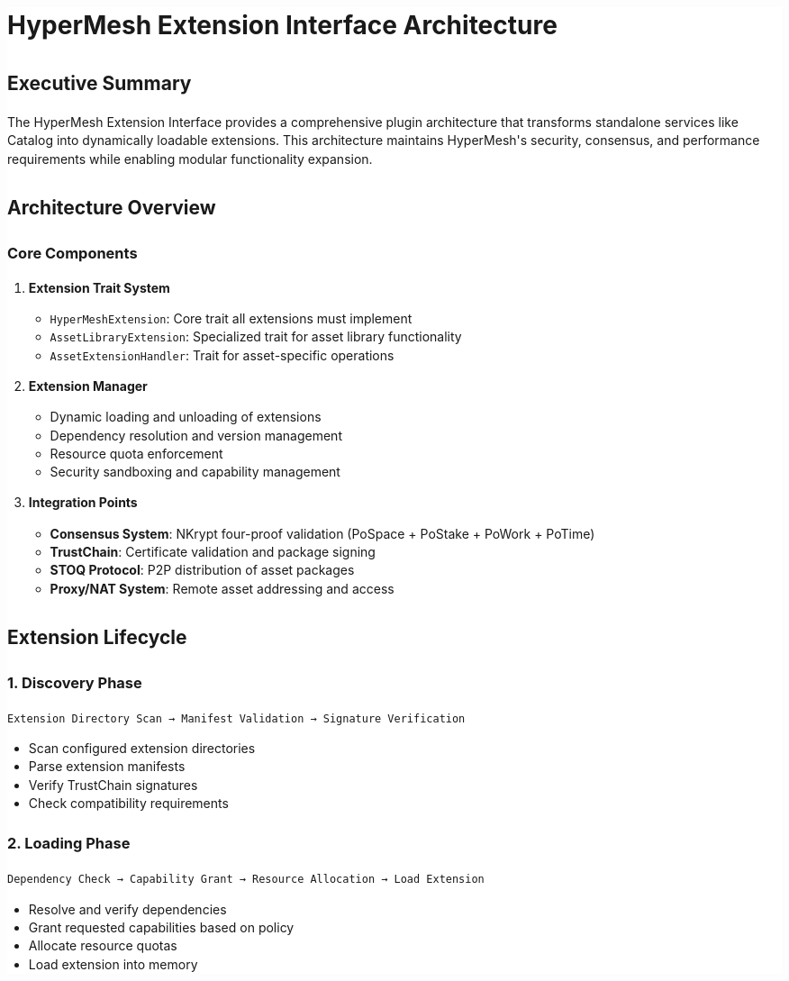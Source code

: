# HyperMesh Extension Interface Architecture

## Executive Summary

The HyperMesh Extension Interface provides a comprehensive plugin architecture that transforms standalone services like Catalog into dynamically loadable extensions. This architecture maintains HyperMesh's security, consensus, and performance requirements while enabling modular functionality expansion.

## Architecture Overview

### Core Components

1. **Extension Trait System**
   - `HyperMeshExtension`: Core trait all extensions must implement
   - `AssetLibraryExtension`: Specialized trait for asset library functionality
   - `AssetExtensionHandler`: Trait for asset-specific operations

2. **Extension Manager**
   - Dynamic loading and unloading of extensions
   - Dependency resolution and version management
   - Resource quota enforcement
   - Security sandboxing and capability management

3. **Integration Points**
   - **Consensus System**: NKrypt four-proof validation (PoSpace + PoStake + PoWork + PoTime)
   - **TrustChain**: Certificate validation and package signing
   - **STOQ Protocol**: P2P distribution of asset packages
   - **Proxy/NAT System**: Remote asset addressing and access

## Extension Lifecycle

### 1. Discovery Phase
```
Extension Directory Scan → Manifest Validation → Signature Verification
```
- Scan configured extension directories
- Parse extension manifests
- Verify TrustChain signatures
- Check compatibility requirements

### 2. Loading Phase
```
Dependency Check → Capability Grant → Resource Allocation → Load Extension
```
- Resolve and verify dependencies
- Grant requested capabilities based on policy
- Allocate resource quotas
- Load extension into memory
